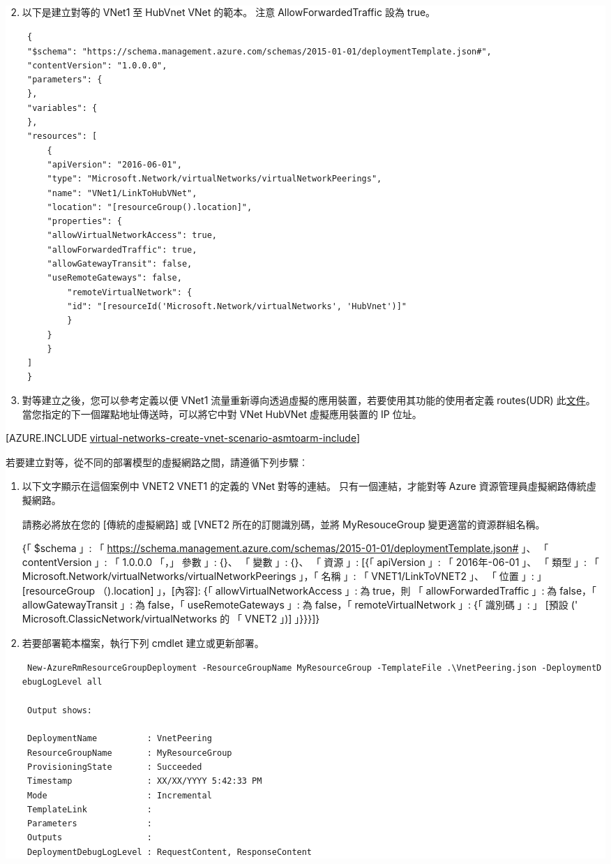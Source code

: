 2. 以下是建立對等的 VNet1 至 HubVnet VNet 的範本。 注意 AllowForwardedTraffic 設為 true。

        {
        "$schema": "https://schema.management.azure.com/schemas/2015-01-01/deploymentTemplate.json#",
        "contentVersion": "1.0.0.0",
        "parameters": {
        },
        "variables": {
        },
        "resources": [
            {
            "apiVersion": "2016-06-01",
            "type": "Microsoft.Network/virtualNetworks/virtualNetworkPeerings",
            "name": "VNet1/LinkToHubVNet",
            "location": "[resourceGroup().location]",
            "properties": {
            "allowVirtualNetworkAccess": true,
            "allowForwardedTraffic": true,
            "allowGatewayTransit": false,
            "useRemoteGateways": false,
                "remoteVirtualNetwork": {
                "id": "[resourceId('Microsoft.Network/virtualNetworks', 'HubVnet')]"       
                }
            }
            }
        ]
        }


3. 對等建立之後，您可以參考定義以便 VNet1 流量重新導向透過虛擬的應用裝置，若要使用其功能的使用者定義 routes(UDR) 此[文件](virtual-network-create-udr-arm-ps.md)。 當您指定的下一個躍點地址傳送時，可以將它中對 VNet HubVNet 虛擬應用裝置的 IP 位址。

[AZURE.INCLUDE [virtual-networks-create-vnet-scenario-asmtoarm-include](../../includes/virtual-networks-create-vnetpeering-scenario-asmtoarm-include.md)]

若要建立對等，從不同的部署模型的虛擬網路之間，請遵循下列步驟︰
1. 以下文字顯示在這個案例中 VNET2 VNET1 的定義的 VNet 對等的連結。 只有一個連結，才能對等 Azure 資源管理員虛擬網路傳統虛擬網路。

    請務必將放在您的 [傳統的虛擬網路] 或 [VNET2 所在的訂閱識別碼，並將 MyResouceGroup 變更適當的資源群組名稱。

    {「 $schema 」: 「 https://schema.management.azure.com/schemas/2015-01-01/deploymentTemplate.json# 」、 「 contentVersion 」: 「 1.0.0.0 「，」 參數 」: {}、 「 變數 」: {}、 「 資源 」: [{「 apiVersion 」: 「 2016年-06-01 」、 「 類型 」: 「 Microsoft.Network/virtualNetworks/virtualNetworkPeerings 」，「 名稱 」: 「 VNET1/LinkToVNET2 」、 「 位置 」: 」 [resourceGroup （).location] 」，[內容]: {「 allowVirtualNetworkAccess 」: 為 true，則 「 allowForwardedTraffic 」: 為 false，「 allowGatewayTransit 」: 為 false，「 useRemoteGateways 」: 為 false，「 remoteVirtualNetwork 」: {「 識別碼 」: 」 [預設 (' Microsoft.ClassicNetwork/virtualNetworks 的 「 VNET2 」)] 」}}}]}

2. 若要部署範本檔案，執行下列 cmdlet 建立或更新部署。

        New-AzureRmResourceGroupDeployment -ResourceGroupName MyResourceGroup -TemplateFile .\VnetPeering.json -DeploymentDebugLogLevel all

        Output shows:

        DeploymentName          : VnetPeering
        ResourceGroupName       : MyResourceGroup
        ProvisioningState       : Succeeded
        Timestamp               : XX/XX/YYYY 5:42:33 PM
        Mode                    : Incremental
        TemplateLink            :
        Parameters              :
        Outputs                 :
        DeploymentDebugLogLevel : RequestContent, ResponseContent
